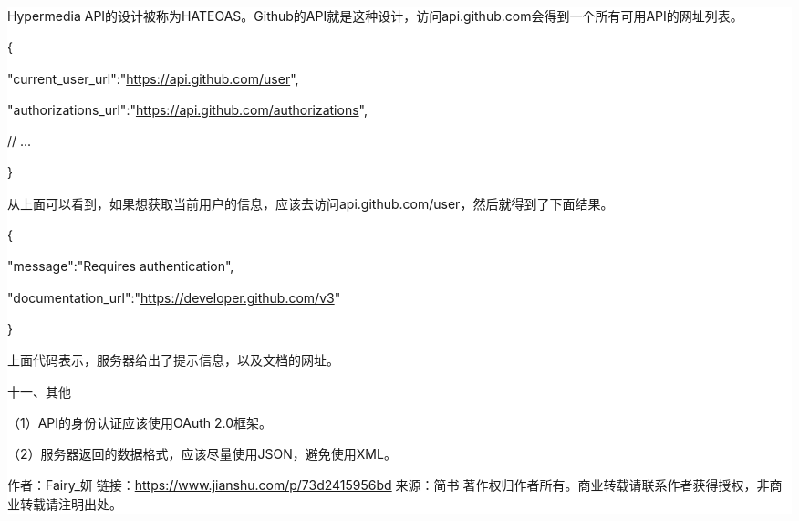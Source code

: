 Hypermedia API的设计被称为HATEOAS。Github的API就是这种设计，访问api.github.com会得到一个所有可用API的网址列表。

{

"current_user_url":"https://api.github.com/user",

"authorizations_url":"https://api.github.com/authorizations",

// ...

}

从上面可以看到，如果想获取当前用户的信息，应该去访问api.github.com/user，然后就得到了下面结果。

{

"message":"Requires authentication",

"documentation_url":"https://developer.github.com/v3"

}

上面代码表示，服务器给出了提示信息，以及文档的网址。

十一、其他

（1）API的身份认证应该使用OAuth 2.0框架。

（2）服务器返回的数据格式，应该尽量使用JSON，避免使用XML。

作者：Fairy_妍
链接：https://www.jianshu.com/p/73d2415956bd
来源：简书
著作权归作者所有。商业转载请联系作者获得授权，非商业转载请注明出处。
